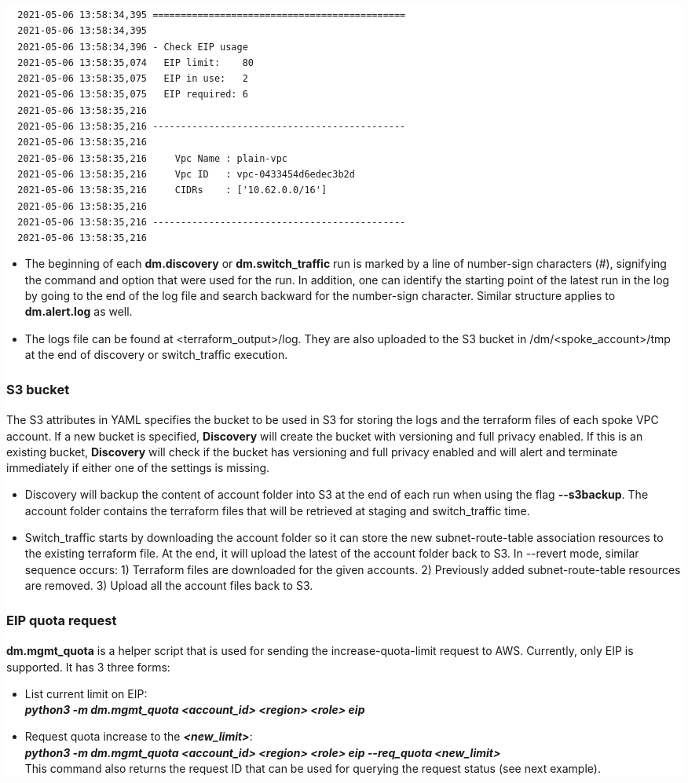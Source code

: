       2021-05-06 13:58:34,395 =============================================
      2021-05-06 13:58:34,395 
      2021-05-06 13:58:34,396 - Check EIP usage
      2021-05-06 13:58:35,074   EIP limit:    80
      2021-05-06 13:58:35,075   EIP in use:   2
      2021-05-06 13:58:35,075   EIP required: 6
      2021-05-06 13:58:35,216 
      2021-05-06 13:58:35,216 ---------------------------------------------
      2021-05-06 13:58:35,216 
      2021-05-06 13:58:35,216     Vpc Name : plain-vpc
      2021-05-06 13:58:35,216     Vpc ID   : vpc-0433454d6edec3b2d
      2021-05-06 13:58:35,216     CIDRs    : ['10.62.0.0/16']
      2021-05-06 13:58:35,216 
      2021-05-06 13:58:35,216 ---------------------------------------------
      2021-05-06 13:58:35,216 
      
- The beginning of each **dm.discovery** or **dm.switch_traffic** run is marked by a line of number-sign characters (#), signifying the command and option that were used for the run.  In addition, one can identify the starting point of the latest run in the log by going to the end of the log file and search backward for the number-sign character. Similar structure applies to **dm.alert.log** as well.

- The logs file can be found at <terraform_output>/log.  They are also uploaded to the S3 bucket in <bucket>/dm/<spoke_account>/tmp at
the end of discovery or switch_traffic execution.

### S3 bucket

The S3 attributes in YAML specifies the bucket to be used in S3 for storing the logs and the  terraform files of each spoke VPC account.  If a new bucket is specified, **Discovery** will create the bucket with versioning and full privacy enabled.  If this is an existing bucket, **Discovery** will check if the bucket has versioning and full privacy enabled and will alert and terminate immediately if either one of the settings is missing.

- Discovery will backup the content of account folder into S3 at the end of each run when using the flag **--s3backup**.  The account folder contains the terraform files that will be retrieved at staging and switch_traffic time.

- Switch_traffic starts by downloading the account folder so it can
store the new subnet-route-table association resources to the existing terraform file.
At the end, it will upload the latest of the account folder back to S3.  In --revert mode, similar sequence occurs: 1) Terraform files are downloaded for the given accounts. 2) Previously added subnet-route-table resources are removed. 3) Upload all the account files back to S3.

### EIP quota request

**dm.mgmt_quota** is a helper script that is used for sending the increase-quota-limit request to AWS. Currently, only EIP is supported.  It has 3 three forms:

- List current limit on EIP:\
***python3 -m dm.mgmt_quota &lt;account_id&gt; &lt;region&gt; &lt;role&gt; eip*** 

- Request quota increase to the ***&lt;new_limit&gt;***:\
***python3 -m dm.mgmt_quota &lt;account_id&gt; &lt;region&gt; &lt;role&gt; eip --req_quota &lt;new_limit&gt;***\
This command also returns the request ID that can be used for querying the request status (see next example).
